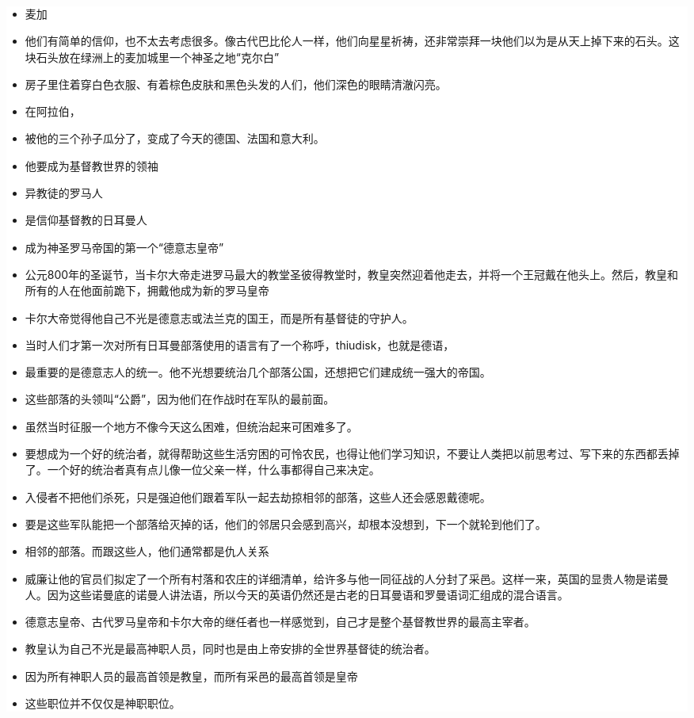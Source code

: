 
- 麦加


- 他们有简单的信仰，也不太去考虑很多。像古代巴比伦人一样，他们向星星祈祷，还非常崇拜一块他们以为是从天上掉下来的石头。这块石头放在绿洲上的麦加城里一个神圣之地“克尔白”


- 房子里住着穿白色衣服、有着棕色皮肤和黑色头发的人们，他们深色的眼睛清澈闪亮。


- 在阿拉伯，


- 被他的三个孙子瓜分了，变成了今天的德国、法国和意大利。


- 他要成为基督教世界的领袖


- 异教徒的罗马人


- 是信仰基督教的日耳曼人


- 成为神圣罗马帝国的第一个“德意志皇帝”


- 公元800年的圣诞节，当卡尔大帝走进罗马最大的教堂圣彼得教堂时，教皇突然迎着他走去，并将一个王冠戴在他头上。然后，教皇和所有的人在他面前跪下，拥戴他成为新的罗马皇帝


- 卡尔大帝觉得他自己不光是德意志或法兰克的国王，而是所有基督徒的守护人。


- 当时人们才第一次对所有日耳曼部落使用的语言有了一个称呼，thiudisk，也就是德语，


- 最重要的是德意志人的统一。他不光想要统治几个部落公国，还想把它们建成统一强大的帝国。


- 这些部落的头领叫“公爵”，因为他们在作战时在军队的最前面。


- 虽然当时征服一个地方不像今天这么困难，但统治起来可困难多了。


- 要想成为一个好的统治者，就得帮助这些生活穷困的可怜农民，也得让他们学习知识，不要让人类把以前思考过、写下来的东西都丢掉了。一个好的统治者真有点儿像一位父亲一样，什么事都得自己来决定。


- 入侵者不把他们杀死，只是强迫他们跟着军队一起去劫掠相邻的部落，这些人还会感恩戴德呢。


- 要是这些军队能把一个部落给灭掉的话，他们的邻居只会感到高兴，却根本没想到，下一个就轮到他们了。


- 相邻的部落。而跟这些人，他们通常都是仇人关系


- 威廉让他的官员们拟定了一个所有村落和农庄的详细清单，给许多与他一同征战的人分封了采邑。这样一来，英国的显贵人物是诺曼人。因为这些诺曼底的诺曼人讲法语，所以今天的英语仍然还是古老的日耳曼语和罗曼语词汇组成的混合语言。


- 德意志皇帝、古代罗马皇帝和卡尔大帝的继任者也一样感觉到，自己才是整个基督教世界的最高主宰者。


- 教皇认为自己不光是最高神职人员，同时也是由上帝安排的全世界基督徒的统治者。


- 因为所有神职人员的最高首领是教皇，而所有采邑的最高首领是皇帝


- 这些职位并不仅仅是神职职位。
